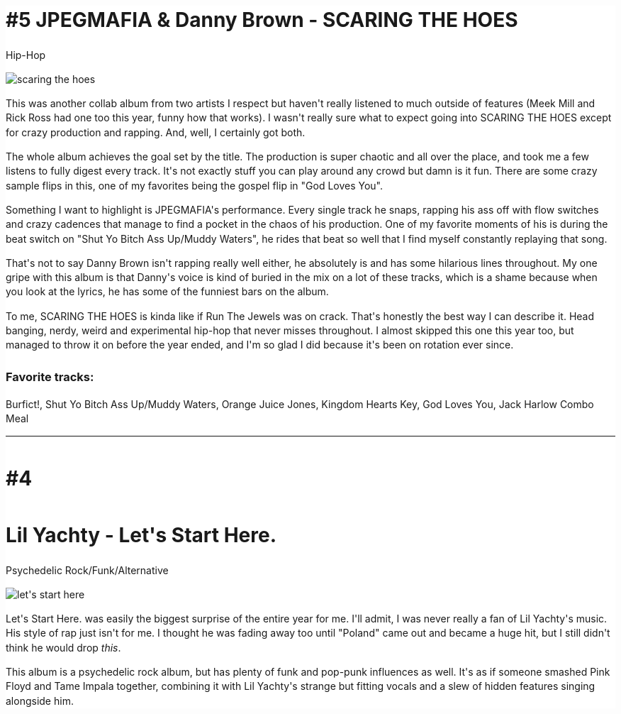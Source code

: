 
# #5 JPEGMAFIA & Danny Brown - SCARING THE HOES

Hip-Hop

![scaring the hoes](https://media.pitchfork.com/photos/6410a77ba6fb4aa37bc49faf/1:1/w_320,c_limit/Jpegmafia-Danny-Brown-2023.jpg)

This was another collab album from two artists I respect but haven't really listened to much outside of features (Meek Mill and Rick Ross had one too this year, funny how that works). I wasn't really sure what to expect going into SCARING THE HOES except for crazy production and rapping. And, well, I certainly got both.

The whole album achieves the goal set by the title. The production is super chaotic and all over the place, and took me a few listens to fully digest every track. It's not exactly stuff you can play around any crowd but damn is it fun. There are some crazy sample flips in this, one of my favorites being the gospel flip in "God Loves You".

Something I want to highlight is JPEGMAFIA's performance. Every single track he snaps, rapping his ass off with flow switches and crazy cadences that manage to find a pocket in the chaos of his production. One of my favorite moments of his is during the beat switch on "Shut Yo Bitch Ass Up/Muddy Waters", he rides that beat so well that I find myself constantly replaying that song.

That's not to say Danny Brown isn't rapping really well either, he absolutely is and has some hilarious lines throughout. My one gripe with this album is that Danny's voice is kind of buried in the mix on a lot of these tracks, which is a shame because when you look at the lyrics, he has some of the funniest bars on the album.

To me, SCARING THE HOES is kinda like if Run The Jewels was on crack. That's honestly the best way I can describe it. Head banging, nerdy, weird and experimental hip-hop that never misses throughout. I almost skipped this one this year too, but managed to throw it on before the year ended, and I'm so glad I did because it's been on rotation ever since.

### Favorite tracks:

Burfict!, Shut Yo Bitch Ass Up/Muddy Waters, Orange Juice Jones, Kingdom Hearts Key, God Loves You, Jack Harlow Combo Meal

---

# #4

# Lil Yachty - Let's Start Here.

Psychedelic Rock/Funk/Alternative

![let's start here](https://media.pitchfork.com/photos/63d284b7eb6cdf439717f08f/1:1/w_320,c_limit/Lil-Yachty-Lets-Start-Here.jpg)

Let's Start Here. was easily the biggest surprise of the entire year for me. I'll admit, I was never really a fan of Lil Yachty's music. His style of rap just isn't for me. I thought he was fading away too until "Poland" came out and became a huge hit, but I still didn't think he would drop _this_.

This album is a psychedelic rock album, but has plenty of funk and pop-punk influences as well. It's as if someone smashed Pink Floyd and Tame Impala together, combining it with Lil Yachty's strange but fitting vocals and a slew of hidden features singing alongside him.
